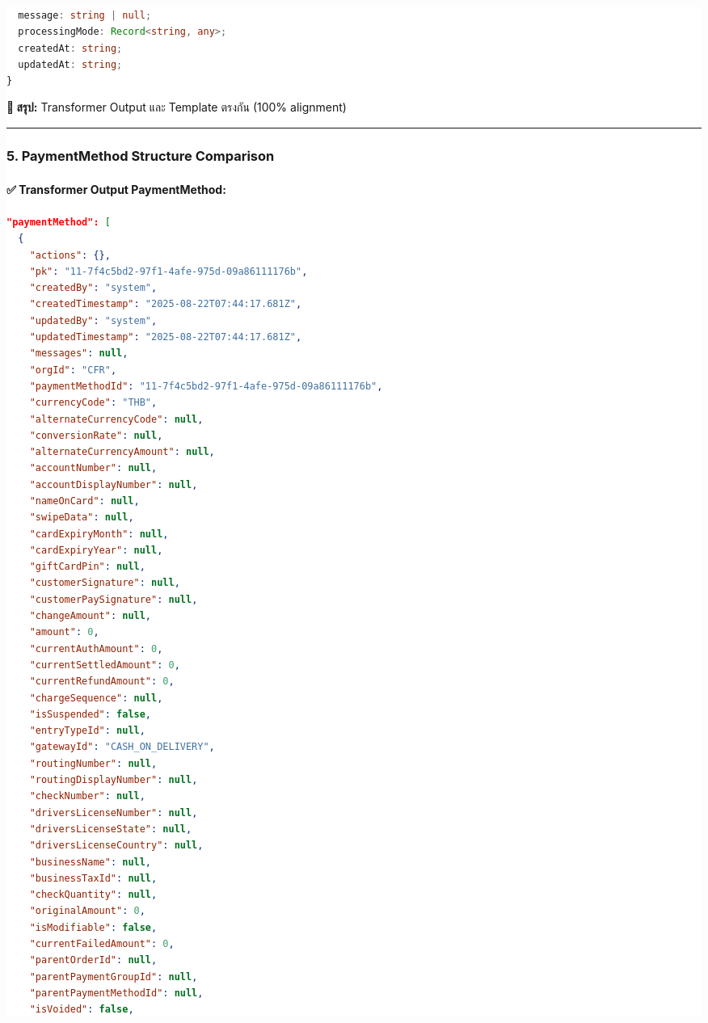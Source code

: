 ```typescript
  message: string | null;
  processingMode: Record<string, any>;
  createdAt: string;
  updatedAt: string;
}
```

**🎯 สรุป:** Transformer Output และ Template ตรงกัน (100% alignment)

---

### **5. PaymentMethod Structure Comparison**

#### **✅ Transformer Output PaymentMethod:**
```json
"paymentMethod": [
  {
    "actions": {},
    "pk": "11-7f4c5bd2-97f1-4afe-975d-09a86111176b",
    "createdBy": "system",
    "createdTimestamp": "2025-08-22T07:44:17.681Z",
    "updatedBy": "system",
    "updatedTimestamp": "2025-08-22T07:44:17.681Z",
    "messages": null,
    "orgId": "CFR",
    "paymentMethodId": "11-7f4c5bd2-97f1-4afe-975d-09a86111176b",
    "currencyCode": "THB",
    "alternateCurrencyCode": null,
    "conversionRate": null,
    "alternateCurrencyAmount": null,
    "accountNumber": null,
    "accountDisplayNumber": null,
    "nameOnCard": null,
    "swipeData": null,
    "cardExpiryMonth": null,
    "cardExpiryYear": null,
    "giftCardPin": null,
    "customerSignature": null,
    "customerPaySignature": null,
    "changeAmount": null,
    "amount": 0,
    "currentAuthAmount": 0,
    "currentSettledAmount": 0,
    "currentRefundAmount": 0,
    "chargeSequence": null,
    "isSuspended": false,
    "entryTypeId": null,
    "gatewayId": "CASH_ON_DELIVERY",
    "routingNumber": null,
    "routingDisplayNumber": null,
    "checkNumber": null,
    "driversLicenseNumber": null,
    "driversLicenseState": null,
    "driversLicenseCountry": null,
    "businessName": null,
    "businessTaxId": null,
    "checkQuantity": null,
    "originalAmount": 0,
    "isModifiable": false,
    "currentFailedAmount": 0,
    "parentOrderId": null,
    "parentPaymentGroupId": null,
    "parentPaymentMethodId": null,
    "isVoided": false,
```